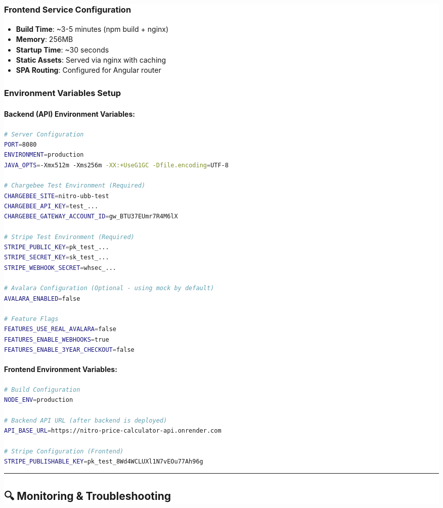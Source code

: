 ### **Frontend Service Configuration**
- **Build Time**: ~3-5 minutes (npm build + nginx)
- **Memory**: 256MB 
- **Startup Time**: ~30 seconds
- **Static Assets**: Served via nginx with caching
- **SPA Routing**: Configured for Angular router

### **Environment Variables Setup**

#### **Backend (API) Environment Variables**:
```bash
# Server Configuration
PORT=8080
ENVIRONMENT=production
JAVA_OPTS=-Xmx512m -Xms256m -XX:+UseG1GC -Dfile.encoding=UTF-8

# Chargebee Test Environment (Required)
CHARGEBEE_SITE=nitro-ubb-test
CHARGEBEE_API_KEY=test_...
CHARGEBEE_GATEWAY_ACCOUNT_ID=gw_BTU37EUmr7R4M6lX

# Stripe Test Environment (Required)
STRIPE_PUBLIC_KEY=pk_test_...
STRIPE_SECRET_KEY=sk_test_...
STRIPE_WEBHOOK_SECRET=whsec_...

# Avalara Configuration (Optional - using mock by default)
AVALARA_ENABLED=false

# Feature Flags
FEATURES_USE_REAL_AVALARA=false
FEATURES_ENABLE_WEBHOOKS=true
FEATURES_ENABLE_3YEAR_CHECKOUT=false
```

#### **Frontend Environment Variables**:
```bash
# Build Configuration
NODE_ENV=production

# Backend API URL (after backend is deployed)
API_BASE_URL=https://nitro-price-calculator-api.onrender.com

# Stripe Configuration (Frontend)
STRIPE_PUBLISHABLE_KEY=pk_test_8Wd4WCLUXl1N7vEOu77Ah96g
```

---

## 🔍 **Monitoring & Troubleshooting**
